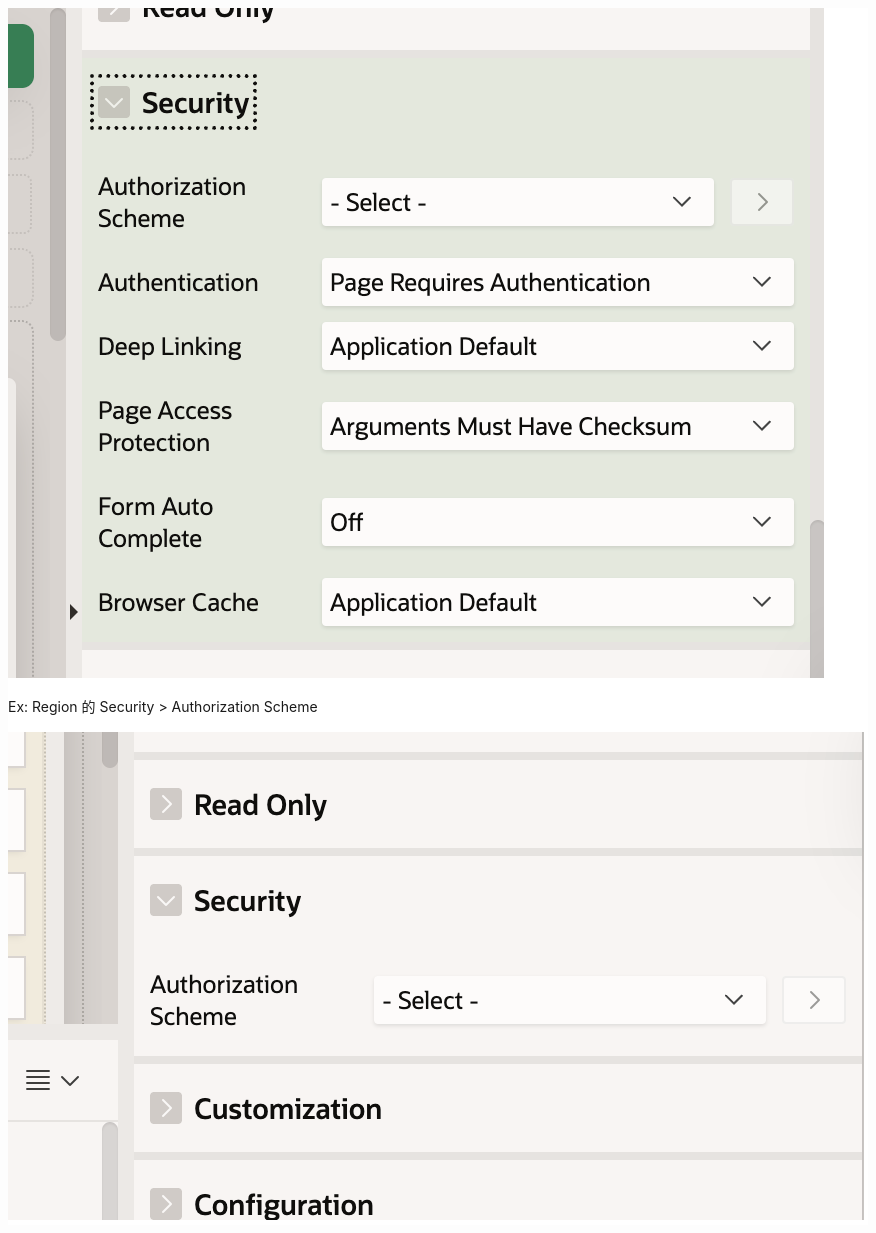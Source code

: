 ![](img/25-Aug-28-23-46-01.png)

Ex: Region 的 Security > Authorization Scheme

![](img/25-Aug-28-23-46-41.png)
